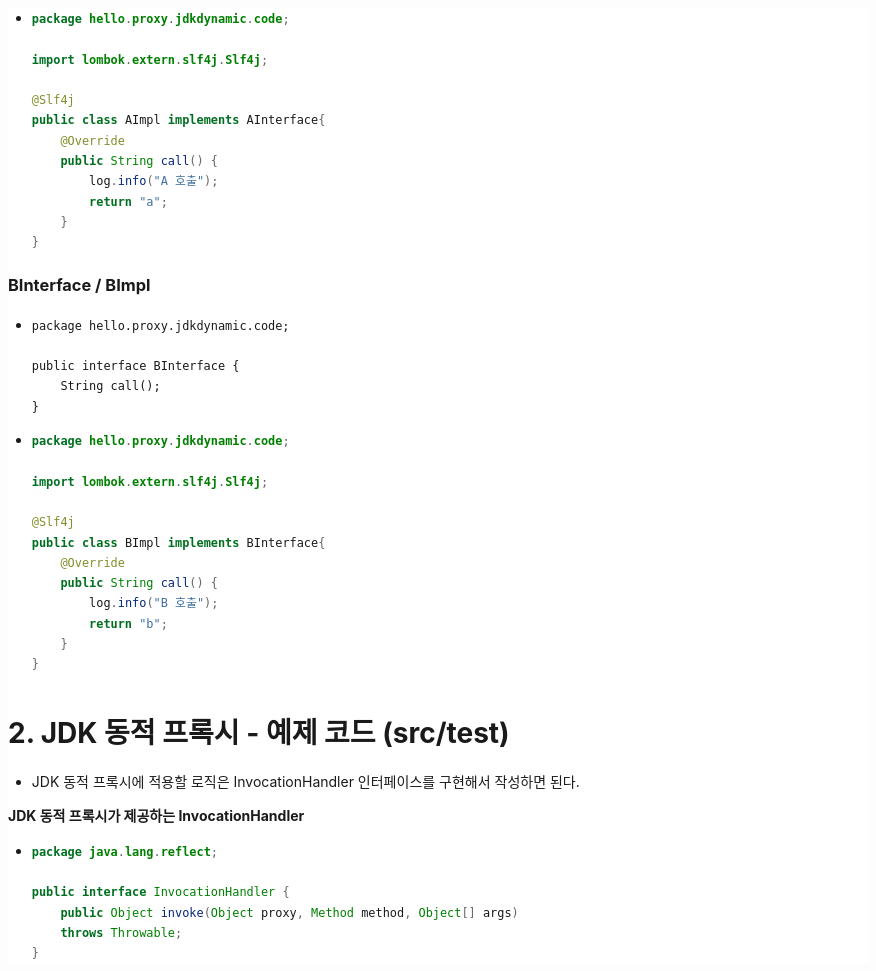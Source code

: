 - ```java
  package hello.proxy.jdkdynamic.code;
  
  import lombok.extern.slf4j.Slf4j;
  
  @Slf4j
  public class AImpl implements AInterface{
      @Override
      public String call() {
          log.info("A 호출");
          return "a";
      }
  }
  ```

### BInterface / BImpl

- ```
  package hello.proxy.jdkdynamic.code;
  
  public interface BInterface {
      String call();
  }
  ```

- ```java
  package hello.proxy.jdkdynamic.code;
  
  import lombok.extern.slf4j.Slf4j;
  
  @Slf4j
  public class BImpl implements BInterface{
      @Override
      public String call() {
          log.info("B 호출");
          return "b";
      }
  }
  ```

# 2. JDK 동적 프록시 - 예제 코드 (src/test)

- JDK 동적 프록시에 적용할 로직은 InvocationHandler 인터페이스를 구현해서 작성하면 된다.

**JDK 동적 프록시가 제공하는 InvocationHandler**

- ```java
  package java.lang.reflect;
  
  public interface InvocationHandler {
      public Object invoke(Object proxy, Method method, Object[] args)
      throws Throwable;
  }
  ```

